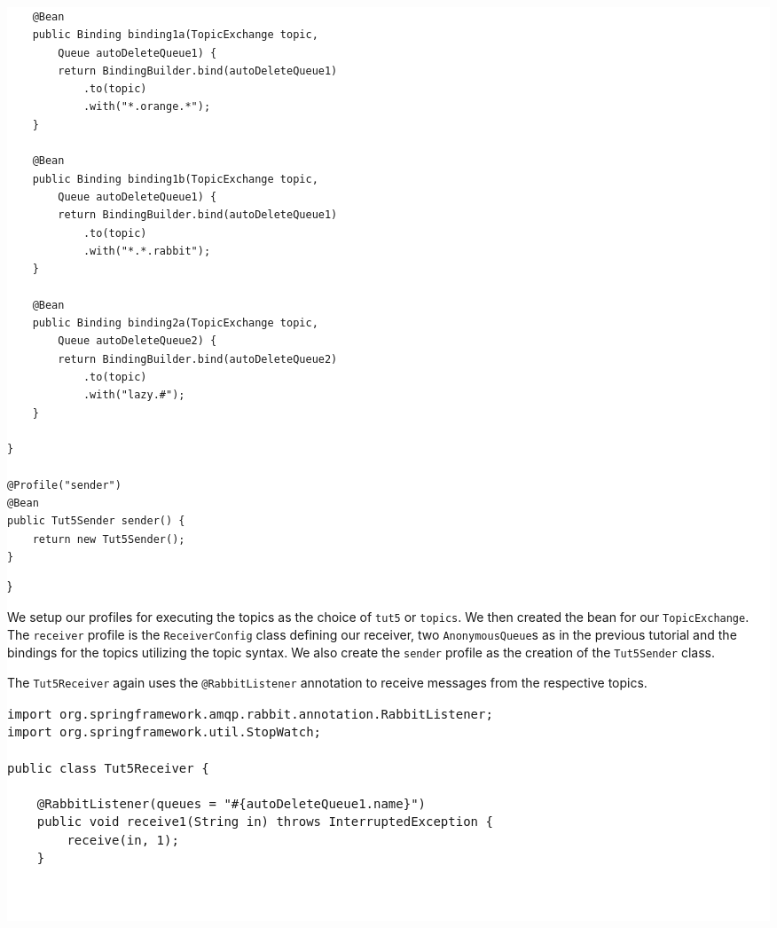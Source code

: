 		@Bean
		public Binding binding1a(TopicExchange topic, 
		    Queue autoDeleteQueue1) {
			return BindingBuilder.bind(autoDeleteQueue1)
			    .to(topic)
			    .with("*.orange.*");
		}

		@Bean
		public Binding binding1b(TopicExchange topic, 
		    Queue autoDeleteQueue1) {
			return BindingBuilder.bind(autoDeleteQueue1)
			    .to(topic)
			    .with("*.*.rabbit");
		}

		@Bean
		public Binding binding2a(TopicExchange topic, 
		    Queue autoDeleteQueue2) {
			return BindingBuilder.bind(autoDeleteQueue2)
			    .to(topic)
			    .with("lazy.#");
		}

	}

	@Profile("sender")
	@Bean
	public Tut5Sender sender() {
		return new Tut5Sender();
	}

}
</pre>

We setup our profiles for executing the topics as the choice of `tut5` or `topics`. We
then created the bean for our `TopicExchange`. The `receiver` profile is the `ReceiverConfig`
class defining our receiver, two `AnonymousQueue`s as in the previous tutorial and the bindings
for the topics utilizing the topic syntax. We also create the `sender` profile as the
creation of the `Tut5Sender` class.

The `Tut5Receiver` again uses the `@RabbitListener` annotation to receive messages from the respective
topics. 

<pre class="lang-java">
import org.springframework.amqp.rabbit.annotation.RabbitListener;
import org.springframework.util.StopWatch;

public class Tut5Receiver {

	@RabbitListener(queues = "#{autoDeleteQueue1.name}")
	public void receive1(String in) throws InterruptedException {
		receive(in, 1);
	}
